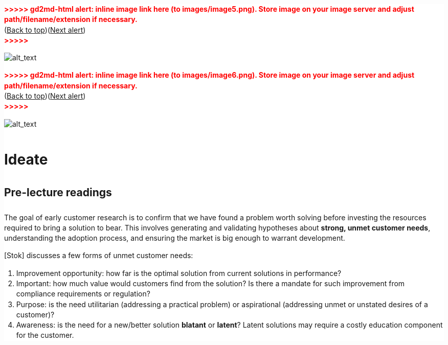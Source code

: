    </td>
  </tr>
  <tr>
   <td>

<p id="gdcalert6" ><span style="color: red; font-weight: bold">>>>>>  gd2md-html alert: inline image link here (to images/image5.png). Store image on your image server and adjust path/filename/extension if necessary. </span><br>(<a href="#">Back to top</a>)(<a href="#gdcalert7">Next alert</a>)<br><span style="color: red; font-weight: bold">>>>>> </span></p>


<img src="images/image5.png" width="" alt="alt_text"
title="image_tooltip">

   </td>
  </tr>
  <tr>
   <td>

<p id="gdcalert7" ><span style="color: red; font-weight: bold">>>>>>  gd2md-html alert: inline image link here (to images/image6.png). Store image on your image server and adjust path/filename/extension if necessary. </span><br>(<a href="#">Back to top</a>)(<a href="#gdcalert8">Next alert</a>)<br><span style="color: red; font-weight: bold">>>>>> </span></p>


<img src="images/image6.png" width="" alt="alt_text"
title="image_tooltip">

   </td>
  </tr>
</table>



# Ideate


## Pre-lecture readings


### 

The goal of early customer research is to confirm that we
have found a problem worth solving before investing the
resources required to bring a solution to bear. This
involves generating and validating hypotheses about
**strong, unmet customer needs**, understanding the adoption
process, and ensuring the market is big enough to warrant
development.

[Stok] discusses a few forms of unmet customer needs:



1. Improvement opportunity: how far is the optimal solution
   from current solutions in performance?
2. Important: how much value would customers find from the
   solution? Is there a mandate for such improvement from
   compliance requirements or regulation?
3. Purpose: is the need utilitarian (addressing a practical
   problem) or aspirational (addressing unmet or unstated
   desires of a customer)?
4. Awareness: is the need for a new/better solution
   **blatant** or **latent**? Latent solutions may require a
   costly education component for the customer.
